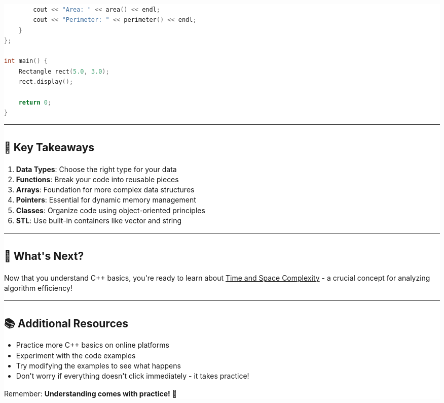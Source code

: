 ```cpp
        cout << "Area: " << area() << endl;
        cout << "Perimeter: " << perimeter() << endl;
    }
};

int main() {
    Rectangle rect(5.0, 3.0);
    rect.display();
    
    return 0;
}
```

---

## 🎯 Key Takeaways

1. **Data Types**: Choose the right type for your data
2. **Functions**: Break your code into reusable pieces
3. **Arrays**: Foundation for more complex data structures
4. **Pointers**: Essential for dynamic memory management
5. **Classes**: Organize code using object-oriented principles
6. **STL**: Use built-in containers like vector and string

---

## 🚀 What's Next?

Now that you understand C++ basics, you're ready to learn about [Time and Space Complexity](02_Complexity_Analysis.md) - a crucial concept for analyzing algorithm efficiency!

---

## 📚 Additional Resources

- Practice more C++ basics on online platforms
- Experiment with the code examples
- Try modifying the examples to see what happens
- Don't worry if everything doesn't click immediately - it takes practice!

Remember: **Understanding comes with practice!** 💪
